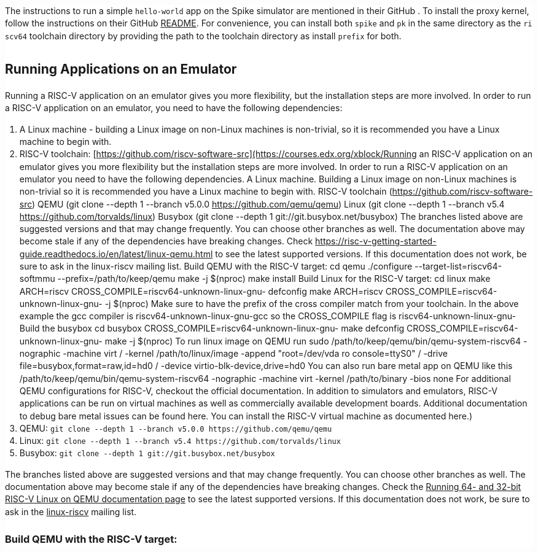 The instructions to run a simple `hello-world` app on the Spike simulator are mentioned in their GitHub [](https://github.com/riscv/riscv-isa-sim#compiling-and-running-a-simple-c-program). To install the proxy kernel, follow the instructions on their GitHub [README](https://github.com/riscv-software-src/riscv-pk). For convenience, you can install both `spike` and `pk` in the same directory as the `riscv64` toolchain directory by providing the path to the toolchain directory as install `prefix` for both.

## Running Applications on an Emulator
Running a RISC-V application on an emulator gives you more flexibility, but the installation steps are more involved. In order to run a RISC-V application on an emulator, you need to have the following dependencies:

1.  A Linux machine - building a Linux image on non-Linux machines is non-trivial, so it is recommended you have a Linux machine to begin with.
2.  RISC-V toolchain: [https://github.com/riscv-software-src](https://courses.edx.org/xblock/Running an RISC-V application on an emulator gives you more flexibility but the installation steps are more involved. In order to run a RISC-V application on an emulator you need to have the following dependencies. A Linux machine. Building a Linux image on non-Linux machines is non-trivial so it is recommended you have a Linux machine to begin with. RISC-V toolchain (https://github.com/riscv-software-src) QEMU (git clone --depth 1 --branch v5.0.0 https://github.com/qemu/qemu) Linux (git clone --depth 1 --branch v5.4 https://github.com/torvalds/linux) Busybox (git clone --depth 1 git://git.busybox.net/busybox)  The branches listed above are suggested versions and that may change frequently. You can choose other branches as well. The documentation above may become stale if any of the dependencies have breaking changes. Check https://risc-v-getting-started-guide.readthedocs.io/en/latest/linux-qemu.html to see the latest supported versions. If this documentation does not work, be sure to ask in the linux-riscv mailing list.  Build QEMU with the RISC-V target: cd qemu ./configure --target-list=riscv64-softmmu --prefix=/path/to/keep/qemu make -j $(nproc) make install  Build Linux for the RISC-V target: cd linux make ARCH=riscv CROSS_COMPILE=riscv64-unknown-linux-gnu- defconfig make ARCH=riscv CROSS_COMPILE=riscv64-unknown-linux-gnu- -j $(nproc)  Make sure to have the prefix of the cross compiler match from your toolchain. In the above example the gcc compiler is riscv64-unknown-linux-gnu-gcc so the CROSS_COMPILE flag is riscv64-unknown-linux-gnu-  Build the busybox  cd busybox CROSS_COMPILE=riscv64-unknown-linux-gnu- make defconfig CROSS_COMPILE=riscv64-unknown-linux-gnu- make -j $(nproc)  To run linux image on QEMU run sudo /path/to/keep/qemu/bin/qemu-system-riscv64 -nographic -machine virt /      -kernel /path/to/linux/image -append "root=/dev/vda ro console=ttyS0" /      -drive file=busybox,format=raw,id=hd0 /      -device virtio-blk-device,drive=hd0  You can also run bare metal app on QEMU like this /path/to/keep/qemu/bin/qemu-system-riscv64 -nographic -machine virt -kernel /path/to/binary -bios none  For additional QEMU configurations for RISC-V, checkout the official documentation. In addition to simulators and emulators, RISC-V applications can be run on virtual machines as well as commercially available development boards. Additional documentation to debug bare metal issues can be found here. You can install the RISC-V virtual machine as documented here.)
3.  QEMU: `git clone --depth 1 --branch v5.0.0 https://github.com/qemu/qemu`
4.  Linux: `git clone --depth 1 --branch v5.4 https://github.com/torvalds/linux`
5.  Busybox: `git clone --depth 1 git://git.busybox.net/busybox`

The branches listed above are suggested versions and that may change frequently. You can choose other branches as well. The documentation above may become stale if any of the dependencies have breaking changes. Check the [Running 64- and 32-bit RISC-V Linux on QEMU documentation page](https://risc-v-getting-started-guide.readthedocs.io/en/latest/linux-qemu.html) to see the latest supported versions. If this documentation does not work, be sure to ask in the [linux-riscv](http://lists.infradead.org/pipermail/linux-riscv/) mailing list.

### Build QEMU with the RISC-V target:
